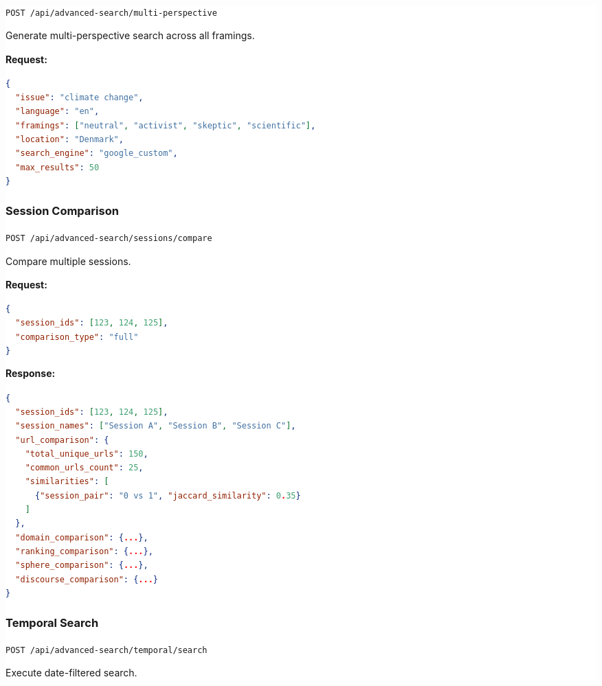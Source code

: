 ```
POST /api/advanced-search/multi-perspective
```
Generate multi-perspective search across all framings.

**Request:**
```json
{
  "issue": "climate change",
  "language": "en",
  "framings": ["neutral", "activist", "skeptic", "scientific"],
  "location": "Denmark",
  "search_engine": "google_custom",
  "max_results": 50
}
```

### Session Comparison

```
POST /api/advanced-search/sessions/compare
```
Compare multiple sessions.

**Request:**
```json
{
  "session_ids": [123, 124, 125],
  "comparison_type": "full"
}
```

**Response:**
```json
{
  "session_ids": [123, 124, 125],
  "session_names": ["Session A", "Session B", "Session C"],
  "url_comparison": {
    "total_unique_urls": 150,
    "common_urls_count": 25,
    "similarities": [
      {"session_pair": "0 vs 1", "jaccard_similarity": 0.35}
    ]
  },
  "domain_comparison": {...},
  "ranking_comparison": {...},
  "sphere_comparison": {...},
  "discourse_comparison": {...}
}
```

### Temporal Search

```
POST /api/advanced-search/temporal/search
```
Execute date-filtered search.
